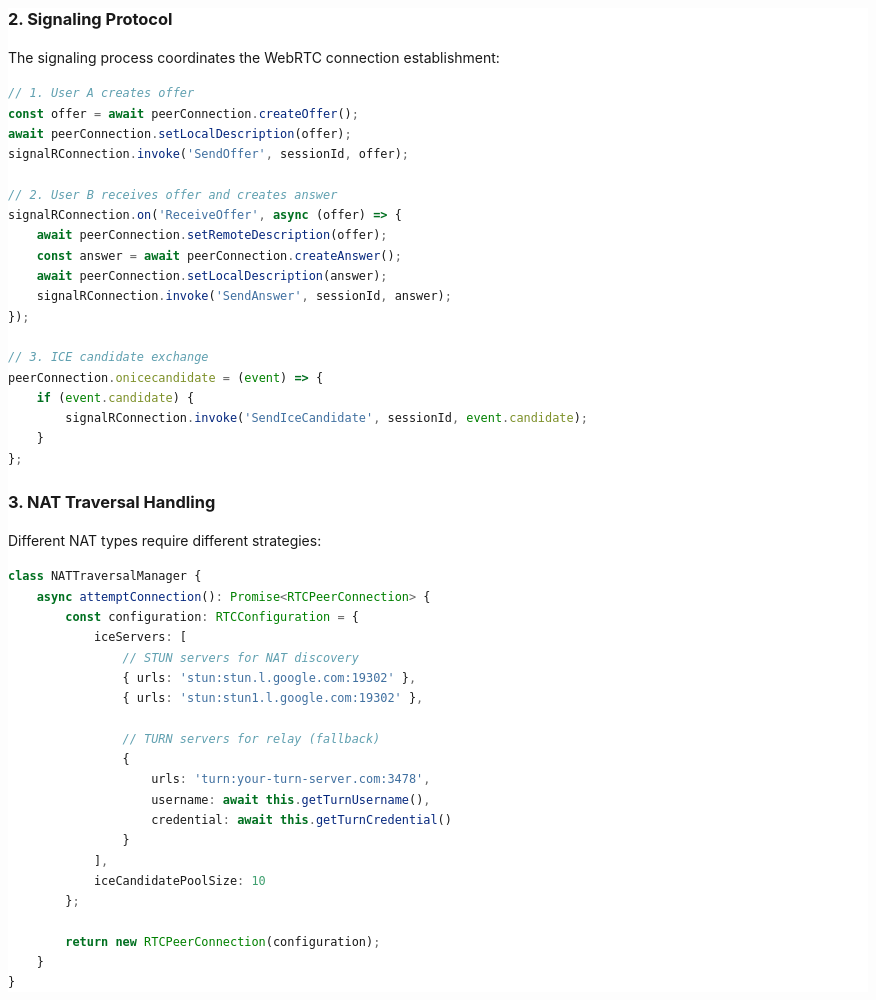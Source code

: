 ### 2. Signaling Protocol
The signaling process coordinates the WebRTC connection establishment:

```typescript
// 1. User A creates offer
const offer = await peerConnection.createOffer();
await peerConnection.setLocalDescription(offer);
signalRConnection.invoke('SendOffer', sessionId, offer);

// 2. User B receives offer and creates answer
signalRConnection.on('ReceiveOffer', async (offer) => {
    await peerConnection.setRemoteDescription(offer);
    const answer = await peerConnection.createAnswer();
    await peerConnection.setLocalDescription(answer);
    signalRConnection.invoke('SendAnswer', sessionId, answer);
});

// 3. ICE candidate exchange
peerConnection.onicecandidate = (event) => {
    if (event.candidate) {
        signalRConnection.invoke('SendIceCandidate', sessionId, event.candidate);
    }
};
```

### 3. NAT Traversal Handling
Different NAT types require different strategies:

```typescript
class NATTraversalManager {
    async attemptConnection(): Promise<RTCPeerConnection> {
        const configuration: RTCConfiguration = {
            iceServers: [
                // STUN servers for NAT discovery
                { urls: 'stun:stun.l.google.com:19302' },
                { urls: 'stun:stun1.l.google.com:19302' },
                
                // TURN servers for relay (fallback)
                {
                    urls: 'turn:your-turn-server.com:3478',
                    username: await this.getTurnUsername(),
                    credential: await this.getTurnCredential()
                }
            ],
            iceCandidatePoolSize: 10
        };
        
        return new RTCPeerConnection(configuration);
    }
}
```
